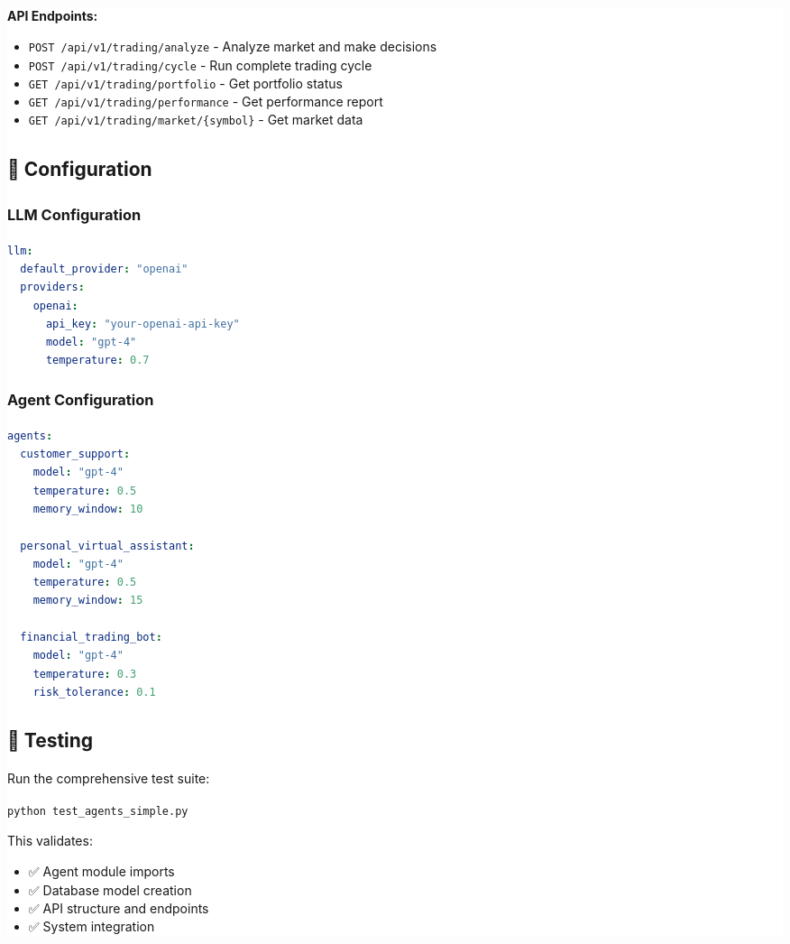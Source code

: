 **API Endpoints:**
- `POST /api/v1/trading/analyze` - Analyze market and make decisions
- `POST /api/v1/trading/cycle` - Run complete trading cycle
- `GET /api/v1/trading/portfolio` - Get portfolio status
- `GET /api/v1/trading/performance` - Get performance report
- `GET /api/v1/trading/market/{symbol}` - Get market data

## 🔧 Configuration

### LLM Configuration
```yaml
llm:
  default_provider: "openai"
  providers:
    openai:
      api_key: "your-openai-api-key"
      model: "gpt-4"
      temperature: 0.7
```

### Agent Configuration
```yaml
agents:
  customer_support:
    model: "gpt-4"
    temperature: 0.5
    memory_window: 10
  
  personal_virtual_assistant:
    model: "gpt-4"
    temperature: 0.5
    memory_window: 15
    
  financial_trading_bot:
    model: "gpt-4"
    temperature: 0.3
    risk_tolerance: 0.1
```

## 🧪 Testing

Run the comprehensive test suite:

```bash
python test_agents_simple.py
```

This validates:
- ✅ Agent module imports
- ✅ Database model creation
- ✅ API structure and endpoints
- ✅ System integration
